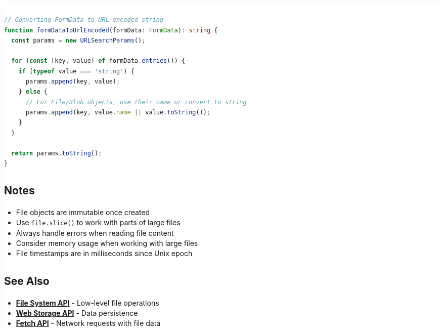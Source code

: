 ```typescript

// Converting FormData to URL-encoded string
function formDataToUrlEncoded(formData: FormData): string {
  const params = new URLSearchParams();
  
  for (const [key, value] of formData.entries()) {
    if (typeof value === 'string') {
      params.append(key, value);
    } else {
      // For File/Blob objects, use their name or convert to string
      params.append(key, value.name || value.toString());
    }
  }
  
  return params.toString();
}
```

## Notes

- File objects are immutable once created
- Use `file.slice()` to work with parts of large files
- Always handle errors when reading file content
- Consider memory usage when working with large files
- File timestamps are in milliseconds since Unix epoch

## See Also

- **[File System API](/docs/api/file-system)** - Low-level file operations
- **[Web Storage API](/docs/api/web-storage)** - Data persistence
- **[Fetch API](/docs/api/fetch)** - Network requests with file data
